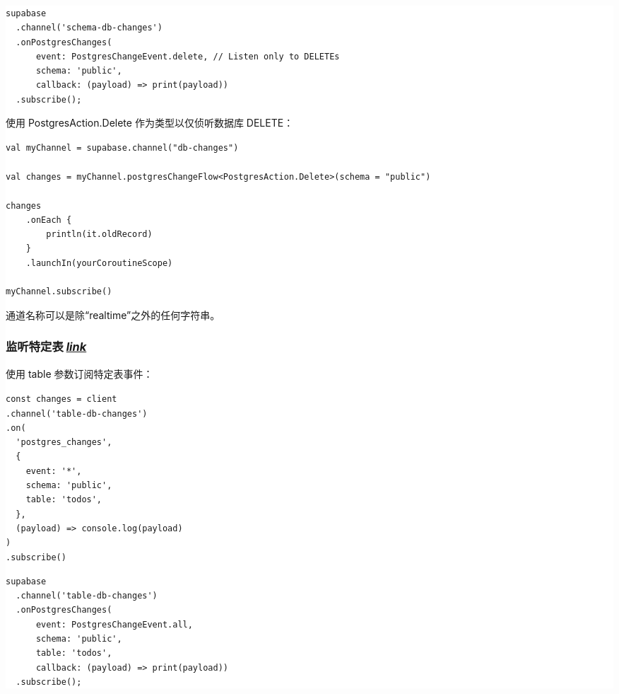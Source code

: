 ```
supabase
  .channel('schema-db-changes')
  .onPostgresChanges(
      event: PostgresChangeEvent.delete, // Listen only to DELETEs
      schema: 'public',
      callback: (payload) => print(payload))
  .subscribe();
```

使用 PostgresAction.Delete 作为类型以仅侦听数据库 DELETE：

```
val myChannel = supabase.channel("db-changes")

val changes = myChannel.postgresChangeFlow<PostgresAction.Delete>(schema = "public")

changes
    .onEach {
        println(it.oldRecord)
    }
    .launchIn(yourCoroutineScope)

myChannel.subscribe()
```

通道名称可以是除“realtime”之外的任何字符串。

### 监听特定表 [*link*](#%e7%9b%91%e5%90%ac%e7%89%b9%e5%ae%9a%e8%a1%a8)

使用 table 参数订阅特定表事件：

```
const changes = client
.channel('table-db-changes')
.on(
  'postgres_changes',
  {
    event: '*',
    schema: 'public',
    table: 'todos',
  },
  (payload) => console.log(payload)
)
.subscribe()
```

```
supabase
  .channel('table-db-changes')
  .onPostgresChanges(
      event: PostgresChangeEvent.all,
      schema: 'public',
      table: 'todos',
      callback: (payload) => print(payload))
  .subscribe();
```
